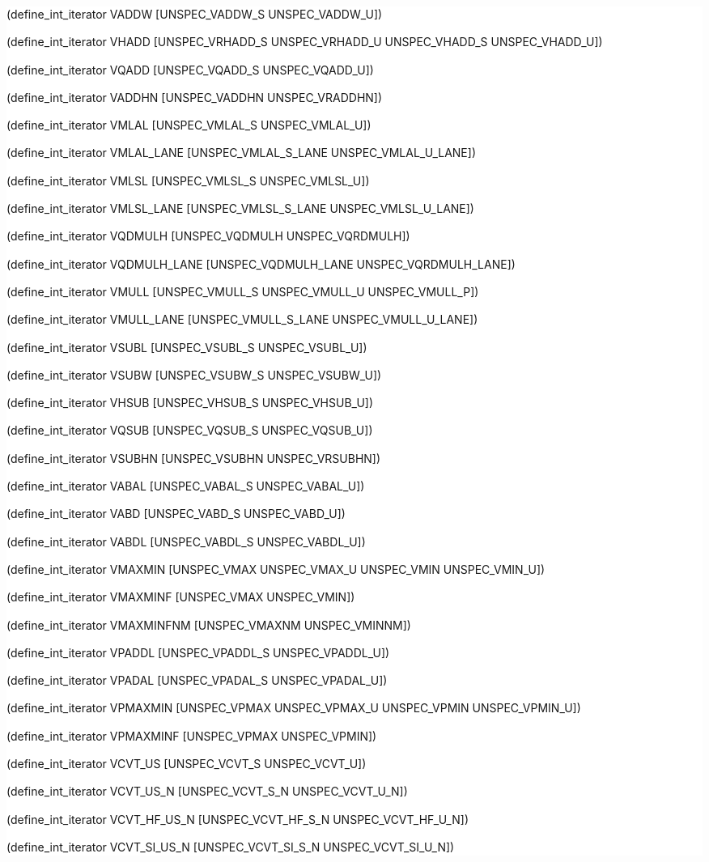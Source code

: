 (define_int_iterator VADDW [UNSPEC_VADDW_S UNSPEC_VADDW_U])

(define_int_iterator VHADD [UNSPEC_VRHADD_S UNSPEC_VRHADD_U
			    UNSPEC_VHADD_S UNSPEC_VHADD_U])

(define_int_iterator VQADD [UNSPEC_VQADD_S UNSPEC_VQADD_U])

(define_int_iterator VADDHN [UNSPEC_VADDHN UNSPEC_VRADDHN])

(define_int_iterator VMLAL [UNSPEC_VMLAL_S UNSPEC_VMLAL_U])

(define_int_iterator VMLAL_LANE [UNSPEC_VMLAL_S_LANE UNSPEC_VMLAL_U_LANE])

(define_int_iterator VMLSL [UNSPEC_VMLSL_S UNSPEC_VMLSL_U])

(define_int_iterator VMLSL_LANE [UNSPEC_VMLSL_S_LANE UNSPEC_VMLSL_U_LANE])

(define_int_iterator VQDMULH [UNSPEC_VQDMULH UNSPEC_VQRDMULH])

(define_int_iterator VQDMULH_LANE [UNSPEC_VQDMULH_LANE UNSPEC_VQRDMULH_LANE])

(define_int_iterator VMULL [UNSPEC_VMULL_S UNSPEC_VMULL_U UNSPEC_VMULL_P])

(define_int_iterator VMULL_LANE [UNSPEC_VMULL_S_LANE UNSPEC_VMULL_U_LANE])

(define_int_iterator VSUBL [UNSPEC_VSUBL_S UNSPEC_VSUBL_U])

(define_int_iterator VSUBW [UNSPEC_VSUBW_S UNSPEC_VSUBW_U])

(define_int_iterator VHSUB [UNSPEC_VHSUB_S UNSPEC_VHSUB_U])

(define_int_iterator VQSUB [UNSPEC_VQSUB_S UNSPEC_VQSUB_U])

(define_int_iterator VSUBHN [UNSPEC_VSUBHN UNSPEC_VRSUBHN])

(define_int_iterator VABAL [UNSPEC_VABAL_S UNSPEC_VABAL_U])

(define_int_iterator VABD [UNSPEC_VABD_S UNSPEC_VABD_U])

(define_int_iterator VABDL [UNSPEC_VABDL_S UNSPEC_VABDL_U])

(define_int_iterator VMAXMIN [UNSPEC_VMAX UNSPEC_VMAX_U
			      UNSPEC_VMIN UNSPEC_VMIN_U])

(define_int_iterator VMAXMINF [UNSPEC_VMAX UNSPEC_VMIN])

(define_int_iterator VMAXMINFNM [UNSPEC_VMAXNM UNSPEC_VMINNM])

(define_int_iterator VPADDL [UNSPEC_VPADDL_S UNSPEC_VPADDL_U])

(define_int_iterator VPADAL [UNSPEC_VPADAL_S UNSPEC_VPADAL_U])

(define_int_iterator VPMAXMIN [UNSPEC_VPMAX UNSPEC_VPMAX_U
			       UNSPEC_VPMIN UNSPEC_VPMIN_U])

(define_int_iterator VPMAXMINF [UNSPEC_VPMAX UNSPEC_VPMIN])

(define_int_iterator VCVT_US [UNSPEC_VCVT_S UNSPEC_VCVT_U])

(define_int_iterator VCVT_US_N [UNSPEC_VCVT_S_N UNSPEC_VCVT_U_N])

(define_int_iterator VCVT_HF_US_N [UNSPEC_VCVT_HF_S_N UNSPEC_VCVT_HF_U_N])

(define_int_iterator VCVT_SI_US_N [UNSPEC_VCVT_SI_S_N UNSPEC_VCVT_SI_U_N])
